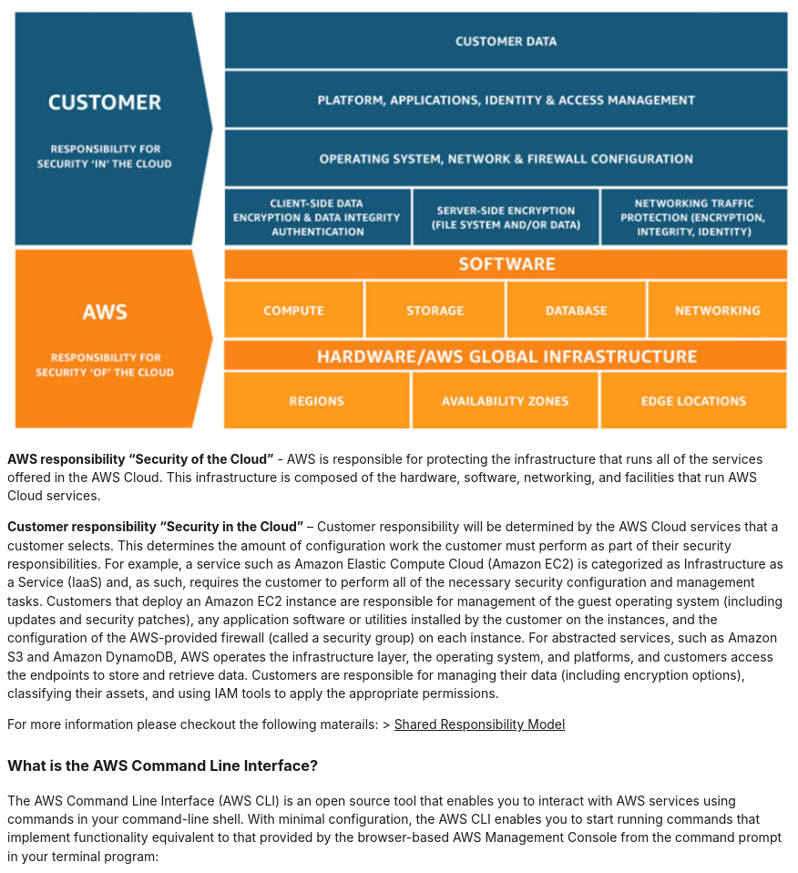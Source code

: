 ![](../assets/aws_shared_responsibility_model.png)

**AWS responsibility “Security of the Cloud”** - AWS is responsible for protecting 
the infrastructure that runs all of the services offered in the AWS Cloud. 
This infrastructure is composed of the hardware, software, networking, and facilities 
that run AWS Cloud services.

**Customer responsibility “Security in the Cloud”** – Customer responsibility will be 
determined by the AWS Cloud services that a customer selects. This determines the amount 
of configuration work the customer must perform as part of their security responsibilities. 
For example, a service such as Amazon Elastic Compute Cloud (Amazon EC2) is categorized 
as Infrastructure as a Service (IaaS) and, as such, requires the customer to perform all 
of the necessary security configuration and management tasks. Customers that deploy an 
Amazon EC2 instance are responsible for management of the guest operating system 
(including updates and security patches), any application software or utilities installed 
by the customer on the instances, and the configuration of the AWS-provided firewall 
(called a security group) on each instance. For abstracted services, such as Amazon S3 
and Amazon DynamoDB, AWS operates the infrastructure layer, the operating system, 
and platforms, and customers access the endpoints to store and retrieve data. 
Customers are responsible for managing their data (including encryption options), 
classifying their assets, and using IAM tools to apply the appropriate permissions.

For more information please checkout the following materails: > [Shared Responsibility Model](https://aws.amazon.com/compliance/shared-responsibility-model/)

### What is the AWS Command Line Interface?

The AWS Command Line Interface (AWS CLI) is an open source tool that enables you to interact with AWS services using commands in your command-line shell. With minimal configuration, the AWS CLI enables you to start running commands that implement functionality equivalent to that provided by the browser-based AWS Management Console from the command prompt in your terminal program:

